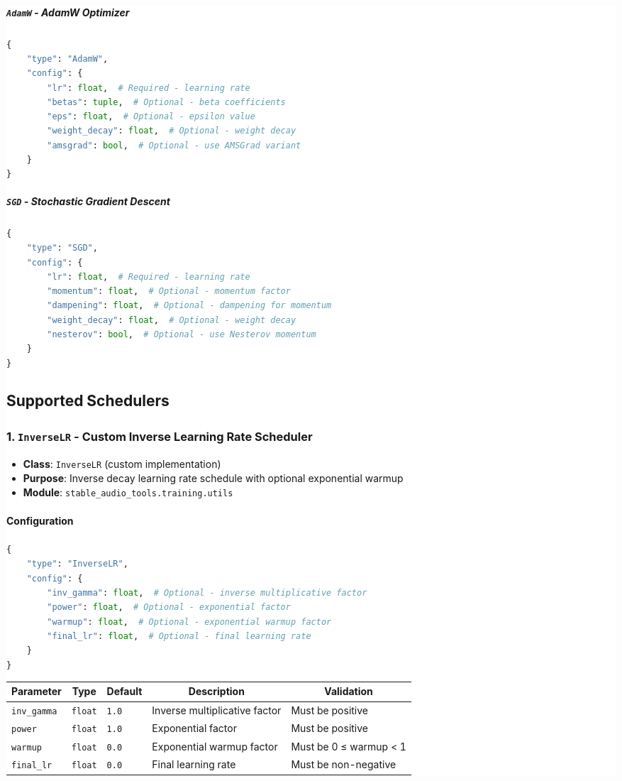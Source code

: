 ##### `AdamW` - AdamW Optimizer
```python
{
    "type": "AdamW",
    "config": {
        "lr": float,  # Required - learning rate
        "betas": tuple,  # Optional - beta coefficients
        "eps": float,  # Optional - epsilon value
        "weight_decay": float,  # Optional - weight decay
        "amsgrad": bool,  # Optional - use AMSGrad variant
    }
}
```

##### `SGD` - Stochastic Gradient Descent
```python
{
    "type": "SGD",
    "config": {
        "lr": float,  # Required - learning rate
        "momentum": float,  # Optional - momentum factor
        "dampening": float,  # Optional - dampening for momentum
        "weight_decay": float,  # Optional - weight decay
        "nesterov": bool,  # Optional - use Nesterov momentum
    }
}
```

## Supported Schedulers

### 1. `InverseLR` - Custom Inverse Learning Rate Scheduler
- **Class**: `InverseLR` (custom implementation)
- **Purpose**: Inverse decay learning rate schedule with optional exponential warmup
- **Module**: `stable_audio_tools.training.utils`

#### Configuration
```python
{
    "type": "InverseLR",
    "config": {
        "inv_gamma": float,  # Optional - inverse multiplicative factor
        "power": float,  # Optional - exponential factor
        "warmup": float,  # Optional - exponential warmup factor
        "final_lr": float,  # Optional - final learning rate
    }
}
```

| Parameter | Type | Default | Description | Validation |
|-----------|------|---------|-------------|------------|
| `inv_gamma` | `float` | `1.0` | Inverse multiplicative factor | Must be positive |
| `power` | `float` | `1.0` | Exponential factor | Must be positive |
| `warmup` | `float` | `0.0` | Exponential warmup factor | Must be 0 ≤ warmup < 1 |
| `final_lr` | `float` | `0.0` | Final learning rate | Must be non-negative |
